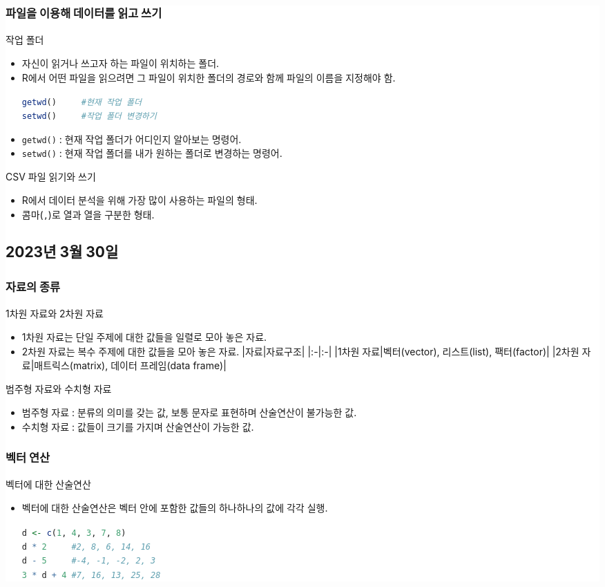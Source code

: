 ### 파일을 이용해 데이터를 읽고 쓰기

작업 폴더

-   자신이 읽거나 쓰고자 하는 파일이 위치하는 폴더.
-   R에서 어떤 파일을 읽으려면 그 파일이 위치한 폴더의 경로와 함께 파일의 이름을 지정해야 함.
    ```r
    getwd()     #현재 작업 폴더
    setwd()     #작업 폴더 변경하기
    ```
-   `getwd()` : 현재 작업 폴더가 어디인지 알아보는 명령어.
-   `setwd()` : 현재 작업 폴더를 내가 원하는 폴더로 변경하는 명령어.

CSV 파일 읽기와 쓰기

-   R에서 데이터 분석을 위해 가장 많이 사용하는 파일의 형태.
-   콤마(`,`)로 열과 열을 구분한 형태.

<p></p>

## 2023년 3월 30일

<p></p>

### 자료의 종류

1차원 자료와 2차원 자료

-   1차원 자료는 단일 주제에 대한 값들을 일렬로 모아 놓은 자료.
-   2차원 자료는 복수 주제에 대한 값들을 모아 놓은 자료.
    |자료|자료구조|
    |:-|:-|
    |1차원 자료|벡터(vector), 리스트(list), 팩터(factor)|
    |2차원 자료|매트릭스(matrix), 데이터 프레임(data frame)|

범주형 자료와 수치형 자료

-   범주형 자료 : 분류의 의미를 갖는 값, 보통 문자로 표현하며 산술연산이 불가능한 값.
-   수치형 자료 : 값들이 크기를 가지며 산술연산이 가능한 값.

### 벡터 연산

벡터에 대한 산술연산

-   벡터에 대한 산술연산은 벡터 안에 포함한 값들의 하나하나의 값에 각각 실행.
    ```r
    d <- c(1, 4, 3, 7, 8)
    d * 2     #2, 8, 6, 14, 16
    d - 5     #-4, -1, -2, 2, 3
    3 * d + 4 #7, 16, 13, 25, 28
    ```
